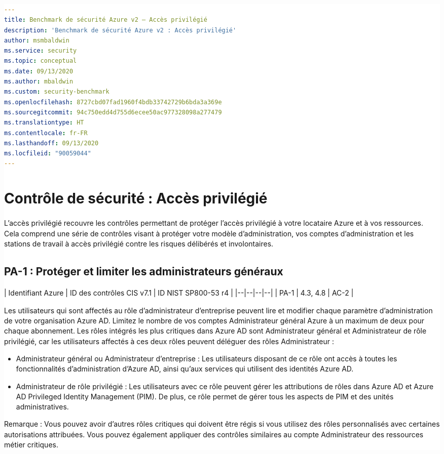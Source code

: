 ```yaml
---
title: Benchmark de sécurité Azure v2 – Accès privilégié
description: 'Benchmark de sécurité Azure v2 : Accès privilégié'
author: msmbaldwin
ms.service: security
ms.topic: conceptual
ms.date: 09/13/2020
ms.author: mbaldwin
ms.custom: security-benchmark
ms.openlocfilehash: 8727cbd07fad1960f4bdb33742729b6bda3a369e
ms.sourcegitcommit: 94c750edd4d755d6ecee50ac977328098a277479
ms.translationtype: HT
ms.contentlocale: fr-FR
ms.lasthandoff: 09/13/2020
ms.locfileid: "90059044"
---
```

# <a name="security-control-privileged-access"></a>Contrôle de sécurité : Accès privilégié

L’accès privilégié recouvre les contrôles permettant de protéger l’accès privilégié à votre locataire Azure et à vos ressources. Cela comprend une série de contrôles visant à protéger votre modèle d’administration, vos comptes d’administration et les stations de travail à accès privilégié contre les risques délibérés et involontaires.

## <a name="pa-1-protect-and-limit-the-global-administrators"></a>PA-1 : Protéger et limiter les administrateurs généraux

| Identifiant Azure | ID des contrôles CIS v7.1 | ID NIST SP800-53 r4 |
|--|--|--|--|
| PA-1 | 4.3, 4.8 | AC-2 |

Les utilisateurs qui sont affectés au rôle d’administrateur d’entreprise peuvent lire et modifier chaque paramètre d’administration de votre organisation Azure AD. Limitez le nombre de vos comptes Administrateur général Azure à un maximum de deux pour chaque abonnement. Les rôles intégrés les plus critiques dans Azure AD sont Administrateur général et Administrateur de rôle privilégié, car les utilisateurs affectés à ces deux rôles peuvent déléguer des rôles Administrateur :
- Administrateur général ou Administrateur d’entreprise : Les utilisateurs disposant de ce rôle ont accès à toutes les fonctionnalités d’administration d’Azure AD, ainsi qu’aux services qui utilisent des identités Azure AD.

- Administrateur de rôle privilégié : Les utilisateurs avec ce rôle peuvent gérer les attributions de rôles dans Azure AD et Azure AD Privileged Identity Management (PIM). De plus, ce rôle permet de gérer tous les aspects de PIM et des unités administratives.

Remarque : Vous pouvez avoir d’autres rôles critiques qui doivent être régis si vous utilisez des rôles personnalisés avec certaines autorisations attribuées. Vous pouvez également appliquer des contrôles similaires au compte Administrateur des ressources métier critiques.  
